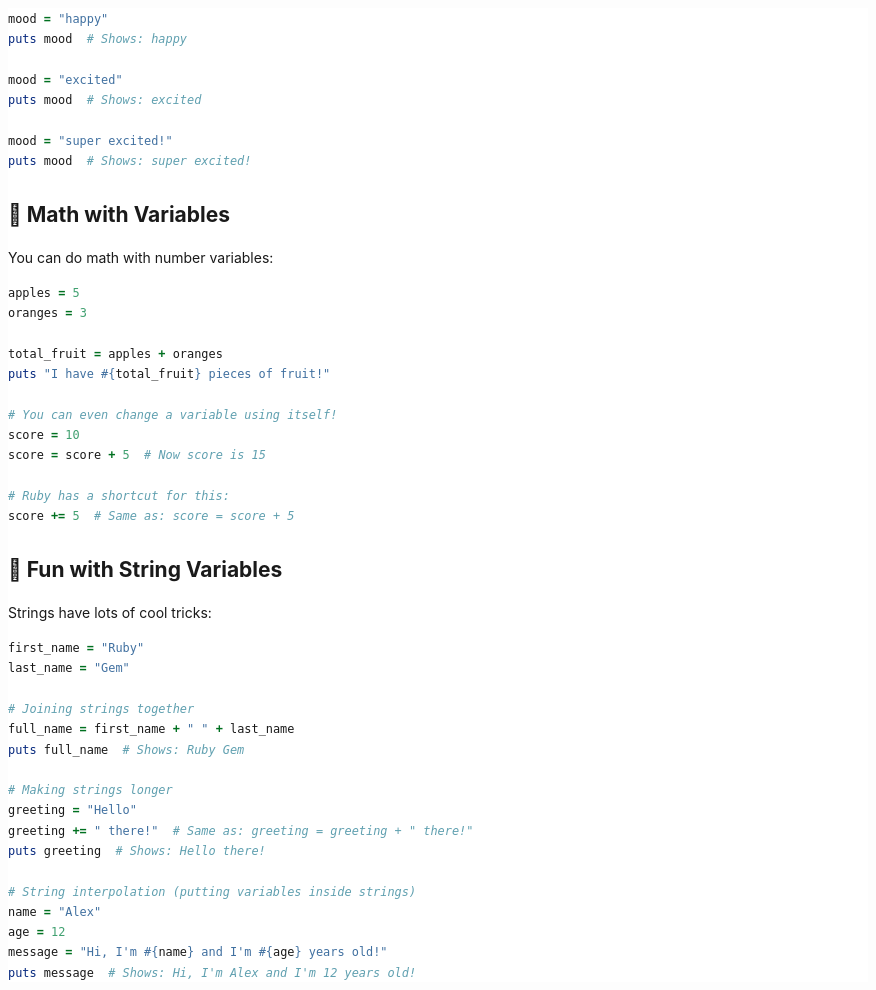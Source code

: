 ```ruby
mood = "happy"
puts mood  # Shows: happy

mood = "excited"
puts mood  # Shows: excited

mood = "super excited!"
puts mood  # Shows: super excited!
```

## 🧮 Math with Variables

You can do math with number variables:

```ruby
apples = 5
oranges = 3

total_fruit = apples + oranges
puts "I have #{total_fruit} pieces of fruit!"

# You can even change a variable using itself!
score = 10
score = score + 5  # Now score is 15

# Ruby has a shortcut for this:
score += 5  # Same as: score = score + 5
```

## 🎪 Fun with String Variables

Strings have lots of cool tricks:

```ruby
first_name = "Ruby"
last_name = "Gem"

# Joining strings together
full_name = first_name + " " + last_name
puts full_name  # Shows: Ruby Gem

# Making strings longer
greeting = "Hello"
greeting += " there!"  # Same as: greeting = greeting + " there!"
puts greeting  # Shows: Hello there!

# String interpolation (putting variables inside strings)
name = "Alex"
age = 12
message = "Hi, I'm #{name} and I'm #{age} years old!"
puts message  # Shows: Hi, I'm Alex and I'm 12 years old!
```
